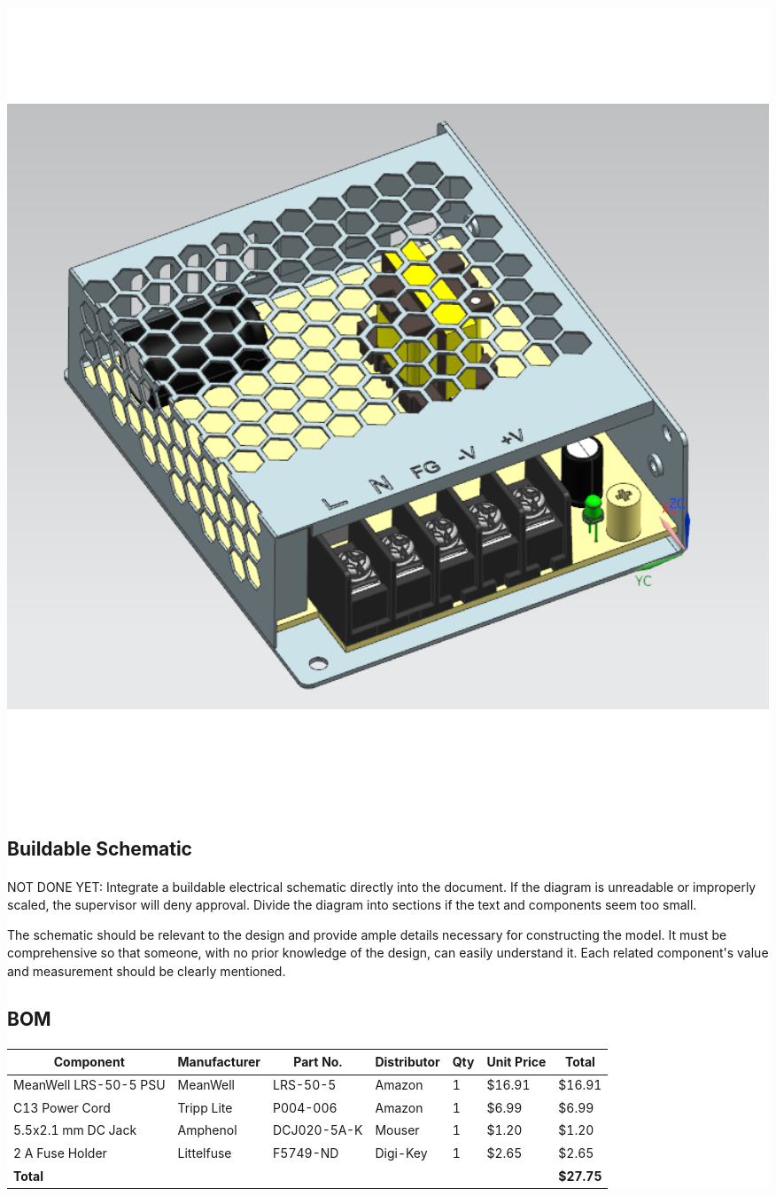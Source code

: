 <img src="/Documents/Images/Detailed%20Design%20Power%20Supply%203D%20model%20%233.png" width="2000" height="900">


## Buildable Schematic 
NOT DONE YET: Integrate a buildable electrical schematic directly into the document. If the diagram is unreadable or improperly scaled, the supervisor will deny approval. Divide the diagram into sections if the text and components seem too small.

The schematic should be relevant to the design and provide ample details necessary for constructing the model. It must be comprehensive so that someone, with no prior knowledge of the design, can easily understand it. Each related component's value and measurement should be clearly mentioned.

## BOM

| Component               | Manufacturer | Part No.    | Distributor | Qty | Unit Price | Total  |
|-------------------------|--------------|-------------|------------|-----|------------|--------|
| MeanWell LRS-50-5 PSU   | MeanWell     | LRS-50-5    | Amazon     | 1   | $16.91     | $16.91 |
| C13 Power Cord          | Tripp Lite   | P004-006    | Amazon     | 1   | $6.99      | $6.99  |
| 5.5x2.1 mm DC Jack      | Amphenol     | DCJ020-5A-K | Mouser     | 1   | $1.20      | $1.20  |
| 2 A Fuse Holder         | Littelfuse   | F5749-ND    | Digi-Key   | 1   | $2.65      | $2.65  |
| **Total**               |              |             |            |     |            | **$27.75**|

